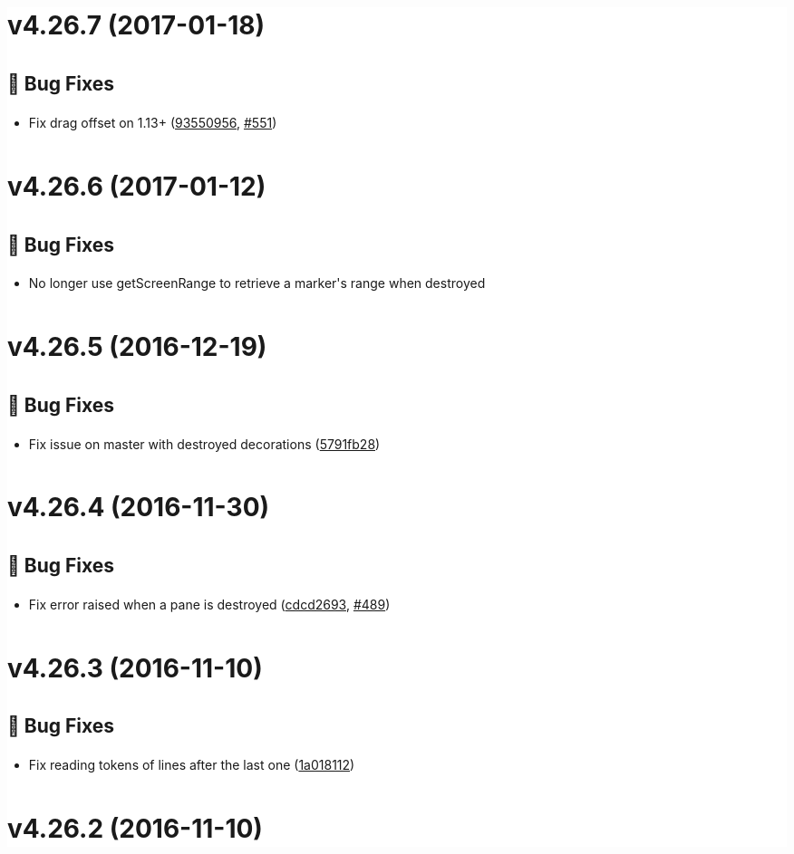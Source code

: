 <a name="v4.26.7"></a>
# v4.26.7 (2017-01-18)

## :bug: Bug Fixes

- Fix drag offset on 1.13+ ([93550956](https://github.com/atom-ide-community/minimap-plus/commit/93550956554dc42c547856556ce607ef64c97da8), [#551](https://github.com/atom-ide-community/minimap-plus/issues/551))

<a name="v4.26.6"></a>
# v4.26.6 (2017-01-12)

## :bug: Bug Fixes

- No longer use getScreenRange to retrieve a marker's range when destroyed

<a name="v4.26.5"></a>
# v4.26.5 (2016-12-19)

## :bug: Bug Fixes

- Fix issue on master with destroyed decorations ([5791fb28](https://github.com/atom-ide-community/minimap-plus/commit/5791fb28d0bc9a257dc3a89852b3bb5d8e4ad432))

<a name="v4.26.4"></a>
# v4.26.4 (2016-11-30)

## :bug: Bug Fixes

- Fix error raised when a pane is destroyed ([cdcd2693](https://github.com/atom-ide-community/minimap-plus/commit/cdcd269353887403eac36322d5378662ce313e92), [#489](https://github.com/atom-ide-community/minimap-plus/issues/489))

<a name="v4.26.3"></a>
# v4.26.3 (2016-11-10)

## :bug: Bug Fixes

- Fix reading tokens of lines after the last one ([1a018112](https://github.com/atom-ide-community/minimap-plus/commit/1a0181126af2912110b6f5b12cc339d784a98386))

<a name="v4.26.2"></a>
# v4.26.2 (2016-11-10)
